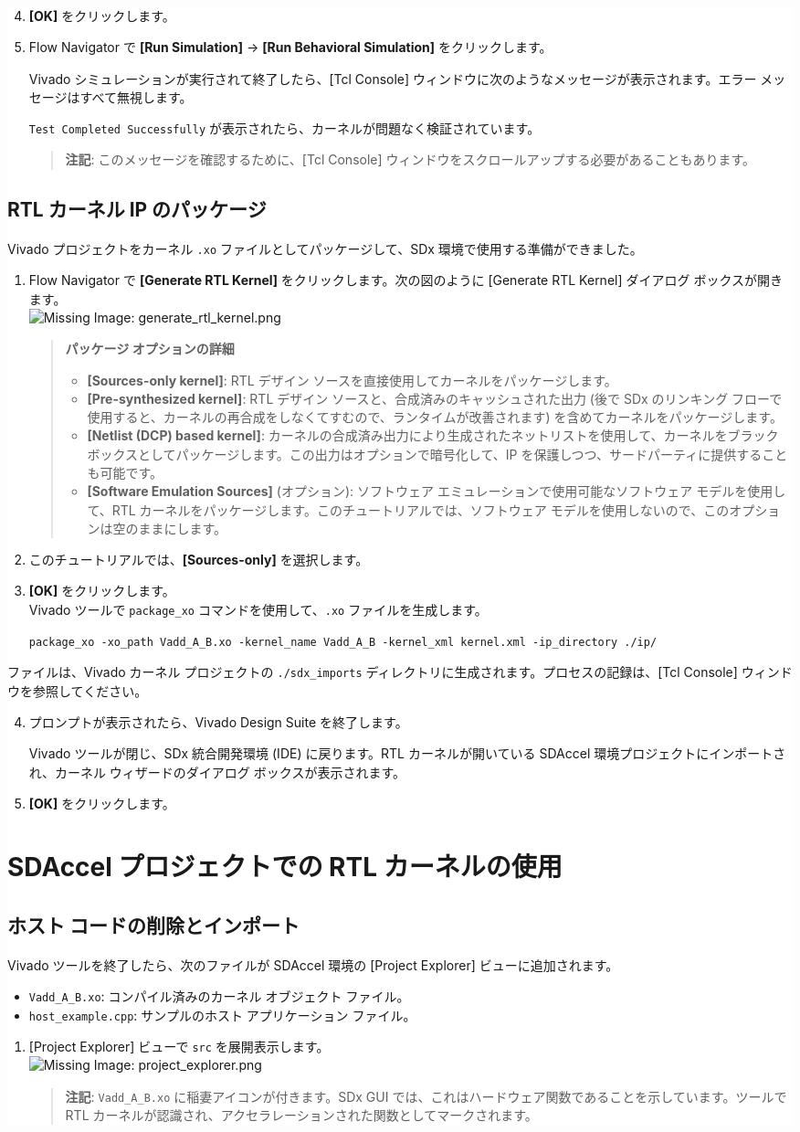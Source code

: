4. **[OK]** をクリックします。

5. Flow Navigator で **[Run Simulation]** → **[Run Behavioral Simulation]** をクリックします。

   Vivado シミュレーションが実行されて終了したら、[Tcl Console] ウィンドウに次のようなメッセージが表示されます。エラー メッセージはすべて無視します。

   `Test Completed Successfully` が表示されたら、カーネルが問題なく検証されています。

   > **注記**: このメッセージを確認するために、[Tcl Console] ウィンドウをスクロールアップする必要があることもあります。

## RTL カーネル IP のパッケージ

Vivado プロジェクトをカーネル `.xo` ファイルとしてパッケージして、SDx 環境で使用する準備ができました。

1. Flow Navigator で **[Generate RTL Kernel]** をクリックします。次の図のように [Generate RTL Kernel] ダイアログ ボックスが開きます。  
![Missing Image: generate_rtl_kernel.png](./images/generate_rtl_kernel.PNG)
    >**パッケージ オプションの詳細**
    >- **[Sources-only kernel]**: RTL デザイン ソースを直接使用してカーネルをパッケージします。
    >- **[Pre-synthesized kernel]**: RTL デザイン ソースと、合成済みのキャッシュされた出力 (後で SDx のリンキング フローで使用すると、カーネルの再合成をしなくてすむので、ランタイムが改善されます) を含めてカーネルをパッケージします。
    >- **[Netlist (DCP) based kernel]**: カーネルの合成済み出力により生成されたネットリストを使用して、カーネルをブラック ボックスとしてパッケージします。この出力はオプションで暗号化して、IP を保護しつつ、サードパーティに提供することも可能です。
    >- **[Software Emulation Sources]** (オプション): ソフトウェア エミュレーションで使用可能なソフトウェア モデルを使用して、RTL カーネルをパッケージします。このチュートリアルでは、ソフトウェア モデルを使用しないので、このオプションは空のままにします。

2. このチュートリアルでは、**[Sources-only]** を選択します。

3. **[OK]** をクリックします。  
Vivado ツールで `package_xo` コマンドを使用して、`.xo` ファイルを生成します。

   ```
   package_xo -xo_path Vadd_A_B.xo -kernel_name Vadd_A_B -kernel_xml kernel.xml -ip_directory ./ip/
   ```

ファイルは、Vivado カーネル プロジェクトの `./sdx_imports` ディレクトリに生成されます。プロセスの記録は、[Tcl Console] ウィンドウを参照してください。

4. プロンプトが表示されたら、Vivado Design Suite を終了します。

   Vivado ツールが閉じ、SDx 統合開発環境 (IDE) に戻ります。RTL カーネルが開いている SDAccel 環境プロジェクトにインポートされ、カーネル ウィザードのダイアログ ボックスが表示されます。

5. **[OK]** をクリックします。

# SDAccel プロジェクトでの RTL カーネルの使用

## ホスト コードの削除とインポート

Vivado ツールを終了したら、次のファイルが SDAccel 環境の [Project Explorer] ビューに追加されます。
- `Vadd_A_B.xo`: コンパイル済みのカーネル オブジェクト ファイル。
- `host_example.cpp`: サンプルのホスト アプリケーション ファイル。  

1. [Project Explorer] ビューで `src` を展開表示します。  
![Missing Image: project_explorer.png](./images/project_explorer.PNG)
   > **注記**: `Vadd_A_B.xo` に稲妻アイコンが付きます。SDx GUI では、これはハードウェア関数であることを示しています。ツールで RTL カーネルが認識され、アクセラレーションされた関数としてマークされます。
